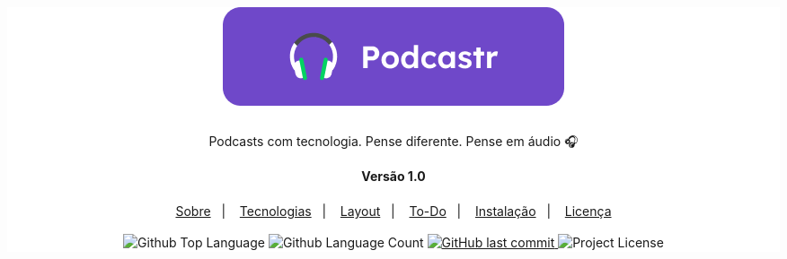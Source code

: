 <h1 align="center">
  <img src=".github/banner.png" alt="Podcastr">
</h1>

<p align="center">Podcasts com tecnologia. Pense diferente. Pense em áudio 🎧</p>

<h4 align="center">Versão 1.0</h4>

<p align="center">
  <a href="#-sobre">Sobre</a>&nbsp;&nbsp;&nbsp;|&nbsp;&nbsp;&nbsp;
  <a href="#-tecnologias">Tecnologias</a>&nbsp;&nbsp;&nbsp;|&nbsp;&nbsp;&nbsp;
  <a href="#-layout">Layout</a>&nbsp;&nbsp;&nbsp;|&nbsp;&nbsp;&nbsp;
  <a href="#-to-do">To-Do</a>&nbsp;&nbsp;&nbsp;|&nbsp;&nbsp;&nbsp;
  <a href="#information_source-instalação-e-uso">Instalação</a>&nbsp;&nbsp;&nbsp;|&nbsp;&nbsp;&nbsp;
  <a href="#-licença">Licença</a>
</p>

<p align="center">
  <img 
    alt="Github Top Language"
    src="https://img.shields.io/github/languages/top/carlosmfreitas2409/nlw-05-podcastr?message=TOPLanguage&color=5965E0"
  >
  <img 
    alt="Github Language Count"
    src="https://img.shields.io/github/languages/count/carlosmfreitas2409/nlw-05-podcastr?message=Languages&color=5965E0"
  >

  <a href="https://github.com/carlosmfreitas2409/nlw-05-podcastr/commits/master">
    <img alt="GitHub last commit" src="https://img.shields.io/github/last-commit/carlosmfreitas2409/nlw-05-podcastr?message=Commit&color=5965E0">
  </a>
  <img 
    alt="Project License"
    src="https://img.shields.io/github/license/carlosmfreitas2409/nlw-05-podcastr?message=MIT&color=5965E0"
  >
</p>

<p align="center">